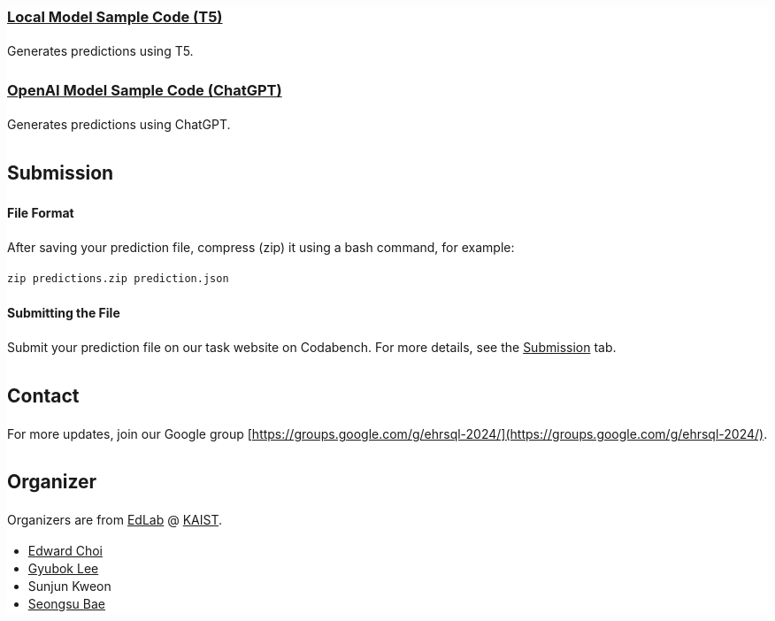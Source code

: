 ### [Local Model Sample Code (T5)](https://colab.research.google.com/drive/1MmwWGcCIZ_B8ZQk761pehId1T7CYs5D1?usp=sharing)

Generates predictions using T5.

### [OpenAI Model Sample Code (ChatGPT)](https://colab.research.google.com/drive/1OpmRjbHXO7u8_6_meCy_g-ukqSlZDanQ?usp=sharing)

Generates predictions using ChatGPT. 



## <a name="submission"></a>Submission

#### File Format

After saving your prediction file, compress (zip) it using a bash command, for example:
```
zip predictions.zip prediction.json
```


#### Submitting the File

Submit your prediction file on our task website on Codabench. For more details, see the [Submission](https://www.codabench.org/competitions/1889) tab.



## <a name="contact"></a>Contact

For more updates, join our Google group [https://groups.google.com/g/ehrsql-2024/](https://groups.google.com/g/ehrsql-2024/).



## <a name="organizer"></a>Organizer

Organizers are from [EdLab](https://mp2893.com/) @ [KAIST](https://gsai.kaist.ac.kr/).

* [Edward Choi](https://mp2893.com/)
* [Gyubok Lee](https://sites.google.com/view/gyuboklee)
* Sunjun Kweon
* [Seongsu Bae](https://seongsubae.info/)

